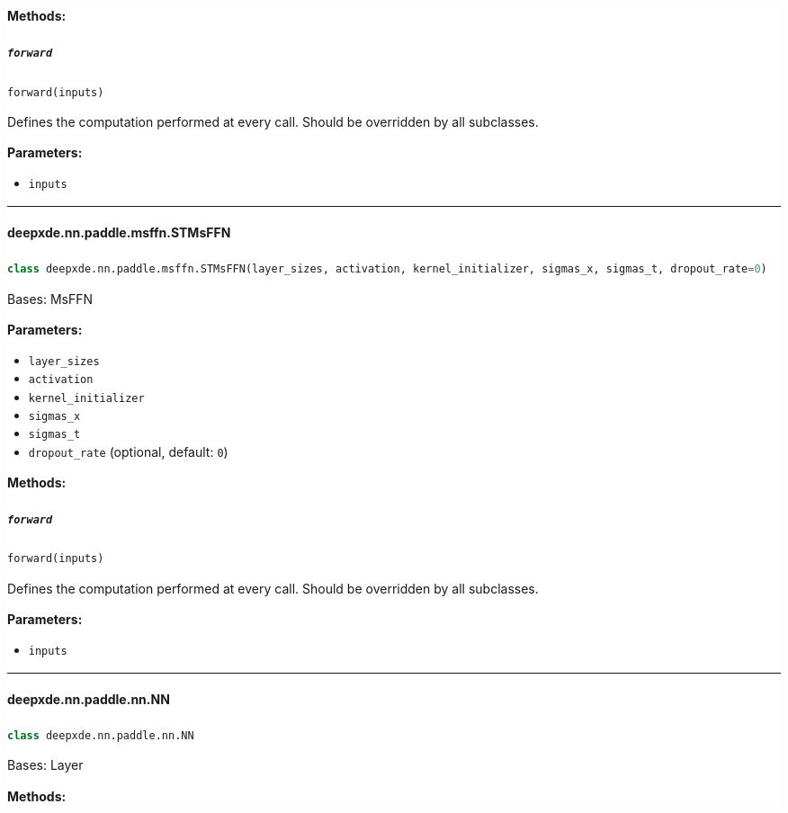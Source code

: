 **Methods:**

##### `forward`

```python
forward(inputs)
```

Defines the computation performed at every call. Should be overridden by all subclasses.

**Parameters:**

- `inputs`


---

#### deepxde.nn.paddle.msffn.STMsFFN

```python
class deepxde.nn.paddle.msffn.STMsFFN(layer_sizes, activation, kernel_initializer, sigmas_x, sigmas_t, dropout_rate=0)
```

Bases: MsFFN

**Parameters:**

- `layer_sizes`
- `activation`
- `kernel_initializer`
- `sigmas_x`
- `sigmas_t`
- `dropout_rate` (optional, default: `0`)

**Methods:**

##### `forward`

```python
forward(inputs)
```

Defines the computation performed at every call. Should be overridden by all subclasses.

**Parameters:**

- `inputs`


---

#### deepxde.nn.paddle.nn.NN

```python
class deepxde.nn.paddle.nn.NN
```

Bases: Layer

**Methods:**
